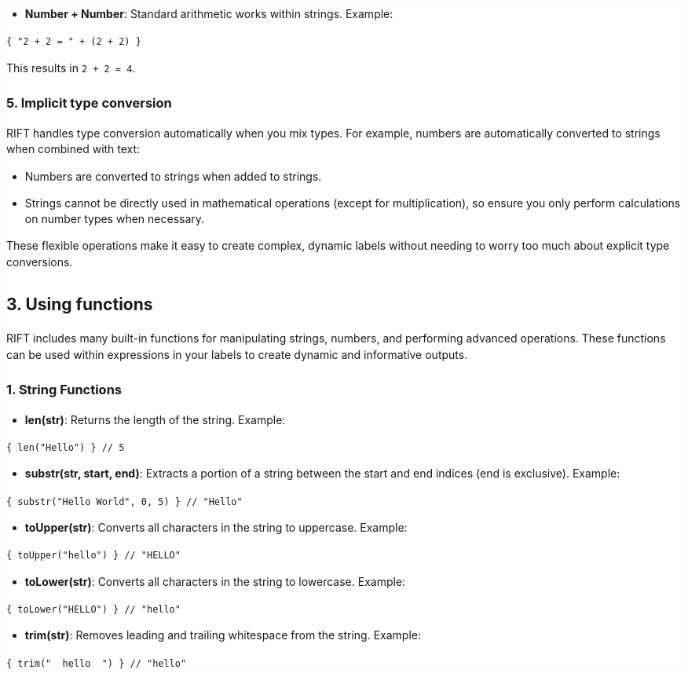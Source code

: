 - **Number + Number**: Standard arithmetic works within strings. Example:

```
{ "2 + 2 = " + (2 + 2) }
```

This results in `2 + 2 = 4`.


### 5. Implicit type conversion

RIFT handles type conversion automatically when you mix types. For example, numbers are automatically converted to strings when combined with text:

- Numbers are converted to strings when added to strings.

- Strings cannot be directly used in mathematical operations (except for multiplication), so ensure you only perform calculations on number types when necessary.


These flexible operations make it easy to create complex, dynamic labels without needing to worry too much about explicit type conversions.


## 3. Using functions

RIFT includes many built-in functions for manipulating strings, numbers, and performing advanced operations. These functions can be used within expressions in your labels to create dynamic and informative outputs.

### 1. String Functions

- **len(str)**: Returns the length of the string. Example:

```
{ len("Hello") } // 5
```

- **substr(str, start, end)**: Extracts a portion of a string between the start and end indices (end is exclusive). Example:

```
{ substr("Hello World", 0, 5) } // "Hello"
```

- **toUpper(str)**: Converts all characters in the string to uppercase. Example:

```
{ toUpper("hello") } // "HELLO"
```

- **toLower(str)**: Converts all characters in the string to lowercase. Example:

```
{ toLower("HELLO") } // "hello"
```

- **trim(str)**: Removes leading and trailing whitespace from the string. Example:

```
{ trim("  hello  ") } // "hello"
```
